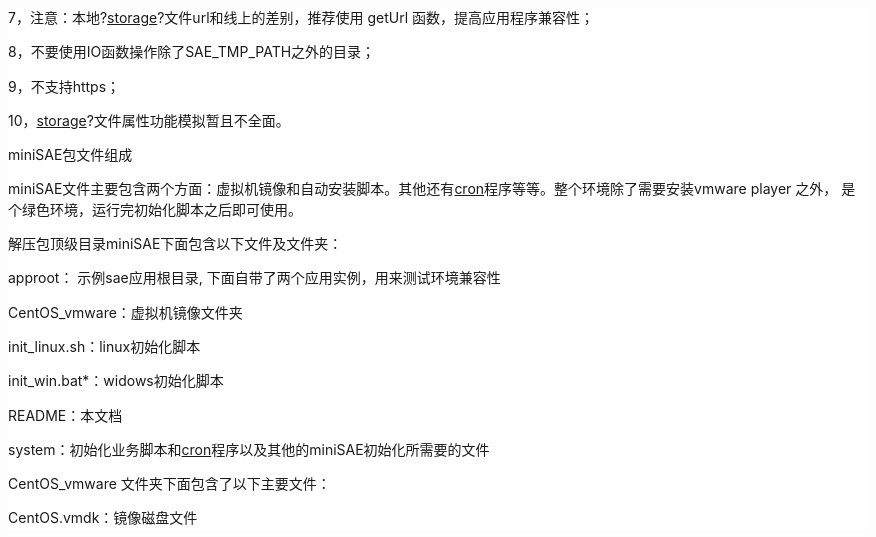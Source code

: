 


7，注意：本地?[storage](http://sae.sina.com.cn/?m=devcenter&catId=204)?文件url和线上的差别，推荐使用 getUrl 函数，提高应用程序兼容性；




8，不要使用IO函数操作除了SAE_TMP_PATH之外的目录；




9，不支持https；




10，[storage](http://sae.sina.com.cn/?m=devcenter&catId=204)?文件属性功能模拟暂且不全面。





miniSAE包文件组成




miniSAE文件主要包含两个方面：虚拟机镜像和自动安装脚本。其他还有[cron](http://sae.sina.com.cn/?m=devcenter&catId=195)程序等等。整个环境除了需要安装vmware player 之外， 是个绿色环境，运行完初始化脚本之后即可使用。





解压包顶级目录miniSAE下面包含以下文件及文件夹：




approot： 示例sae应用根目录, 下面自带了两个应用实例，用来测试环境兼容性




CentOS_vmware：虚拟机镜像文件夹




init_linux.sh：linux初始化脚本




init_win.bat*：widows初始化脚本




README：本文档




system：初始化业务脚本和[cron](http://sae.sina.com.cn/?m=devcenter&catId=195)程序以及其他的miniSAE初始化所需要的文件





CentOS_vmware 文件夹下面包含了以下主要文件：




CentOS.vmdk：镜像磁盘文件
